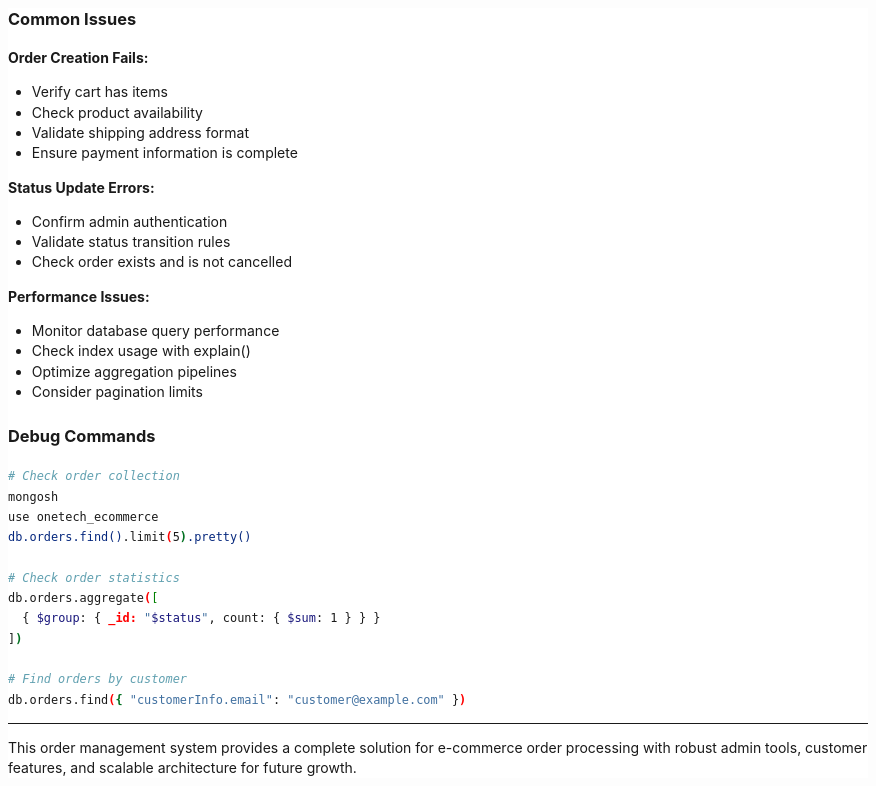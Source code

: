 ### Common Issues

**Order Creation Fails:**
- Verify cart has items
- Check product availability
- Validate shipping address format
- Ensure payment information is complete

**Status Update Errors:**
- Confirm admin authentication
- Validate status transition rules
- Check order exists and is not cancelled

**Performance Issues:**
- Monitor database query performance
- Check index usage with explain()
- Optimize aggregation pipelines
- Consider pagination limits

### Debug Commands

```bash
# Check order collection
mongosh
use onetech_ecommerce
db.orders.find().limit(5).pretty()

# Check order statistics
db.orders.aggregate([
  { $group: { _id: "$status", count: { $sum: 1 } } }
])

# Find orders by customer
db.orders.find({ "customerInfo.email": "customer@example.com" })
```

---

This order management system provides a complete solution for e-commerce order processing with robust admin tools, customer features, and scalable architecture for future growth.